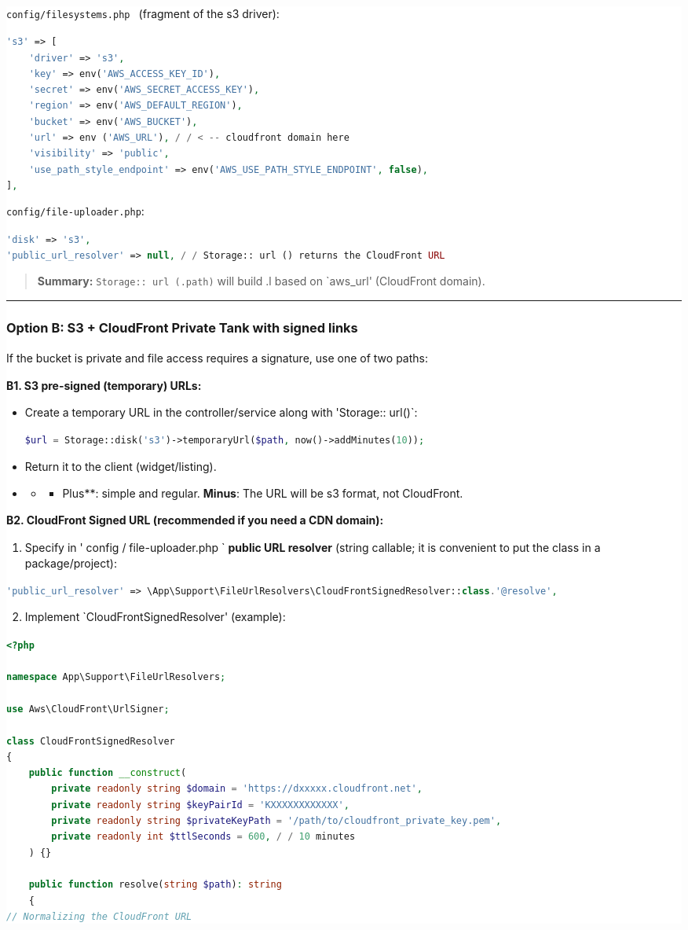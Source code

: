`config/filesystems.php ` (fragment of the s3 driver):

```php
's3' => [
    'driver' => 's3',
    'key' => env('AWS_ACCESS_KEY_ID'),
    'secret' => env('AWS_SECRET_ACCESS_KEY'),
    'region' => env('AWS_DEFAULT_REGION'),
    'bucket' => env('AWS_BUCKET'),
    'url' => env ('AWS_URL'), / / < -- cloudfront domain here
    'visibility' => 'public',
    'use_path_style_endpoint' => env('AWS_USE_PATH_STYLE_ENDPOINT', false),
],
```

`config/file-uploader.php`:

```php
'disk' => 's3',
'public_url_resolver' => null, / / Storage:: url () returns the CloudFront URL
```

> **Summary:** `Storage:: url (.path)` will build .l based on `aws_url' (CloudFront domain).

---

### Option B: S3 + CloudFront Private Tank with **signed links**

If the bucket is private and file access requires a signature, use one of two paths:

**B1. S3 pre-signed (temporary) URLs:**

* Create a temporary URL in the controller/service along with 'Storage:: url()`:

  ```php
  $url = Storage::disk('s3')->temporaryUrl($path, now()->addMinutes(10));
  ```
* Return it to the client (widget/listing).
* * * Plus**: simple and regular. **Minus**: The URL will be s3 format, not CloudFront.

**B2. CloudFront Signed URL (recommended if you need a CDN domain):**

1. Specify in ' config / file-uploader.php ` **public URL resolver** (string callable; it is convenient to put the class in a package/project):

```php
'public_url_resolver' => \App\Support\FileUrlResolvers\CloudFrontSignedResolver::class.'@resolve',
```

2. Implement `CloudFrontSignedResolver' (example):

```php
<?php

namespace App\Support\FileUrlResolvers;

use Aws\CloudFront\UrlSigner;

class CloudFrontSignedResolver
{
    public function __construct(
        private readonly string $domain = 'https://dxxxxx.cloudfront.net',
        private readonly string $keyPairId = 'KXXXXXXXXXXXX',
        private readonly string $privateKeyPath = '/path/to/cloudfront_private_key.pem',
        private readonly int $ttlSeconds = 600, / / 10 minutes
    ) {}

    public function resolve(string $path): string
    {
// Normalizing the CloudFront URL
```
